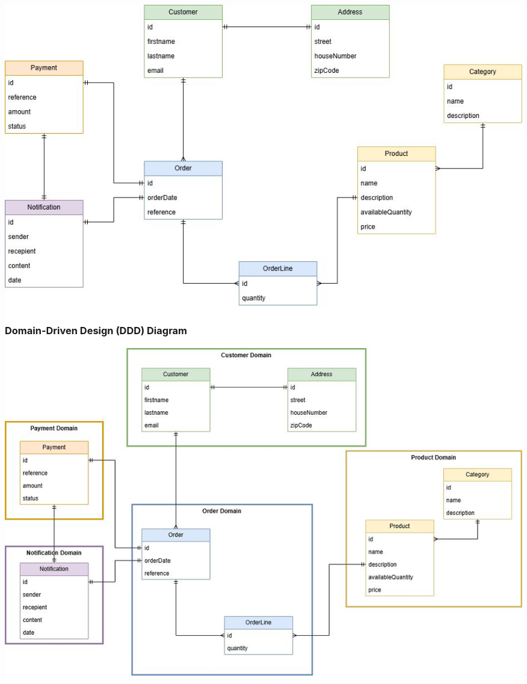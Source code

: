 ![e-commerce ERD](diagrams/ERD.jpeg)

### Domain-Driven Design (DDD) Diagram

![e-commerce ERD](diagrams/DDD.jpeg)
